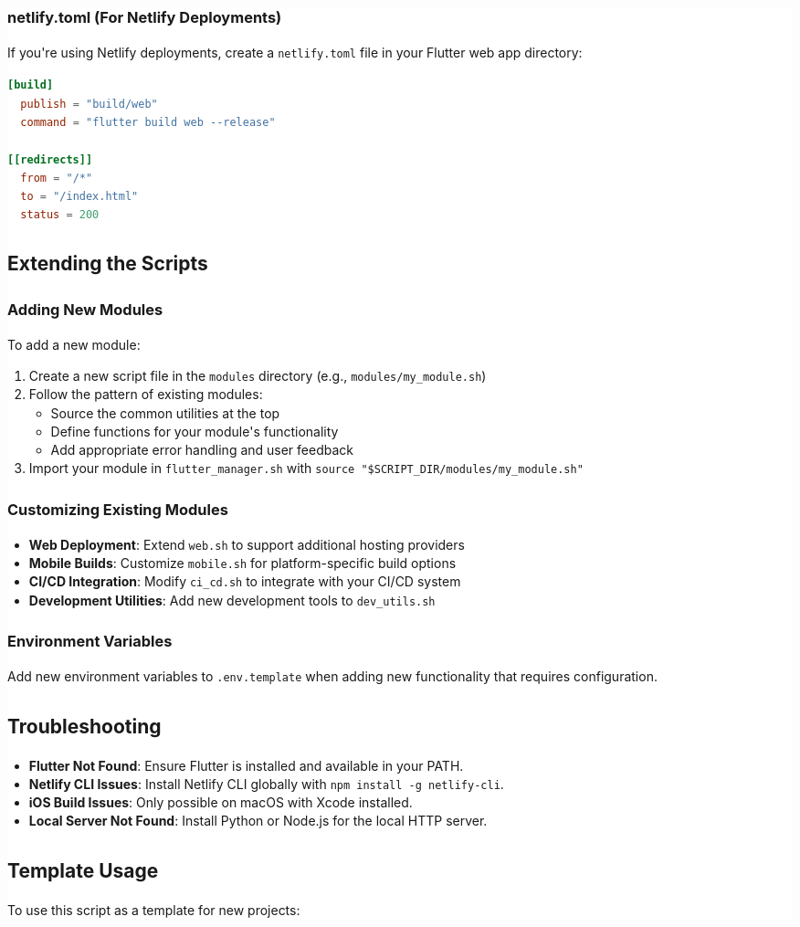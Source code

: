 ### netlify.toml (For Netlify Deployments)

If you're using Netlify deployments, create a `netlify.toml` file in your Flutter web app directory:

```toml
[build]
  publish = "build/web"
  command = "flutter build web --release"

[[redirects]]
  from = "/*"
  to = "/index.html"
  status = 200
```

## Extending the Scripts

### Adding New Modules

To add a new module:

1. Create a new script file in the `modules` directory (e.g., `modules/my_module.sh`)
2. Follow the pattern of existing modules:
   - Source the common utilities at the top
   - Define functions for your module's functionality
   - Add appropriate error handling and user feedback
3. Import your module in `flutter_manager.sh` with `source "$SCRIPT_DIR/modules/my_module.sh"`

### Customizing Existing Modules

- **Web Deployment**: Extend `web.sh` to support additional hosting providers
- **Mobile Builds**: Customize `mobile.sh` for platform-specific build options
- **CI/CD Integration**: Modify `ci_cd.sh` to integrate with your CI/CD system
- **Development Utilities**: Add new development tools to `dev_utils.sh`

### Environment Variables

Add new environment variables to `.env.template` when adding new functionality that requires configuration.

## Troubleshooting

- **Flutter Not Found**: Ensure Flutter is installed and available in your PATH.
- **Netlify CLI Issues**: Install Netlify CLI globally with `npm install -g netlify-cli`.
- **iOS Build Issues**: Only possible on macOS with Xcode installed.
- **Local Server Not Found**: Install Python or Node.js for the local HTTP server.

## Template Usage

To use this script as a template for new projects:

